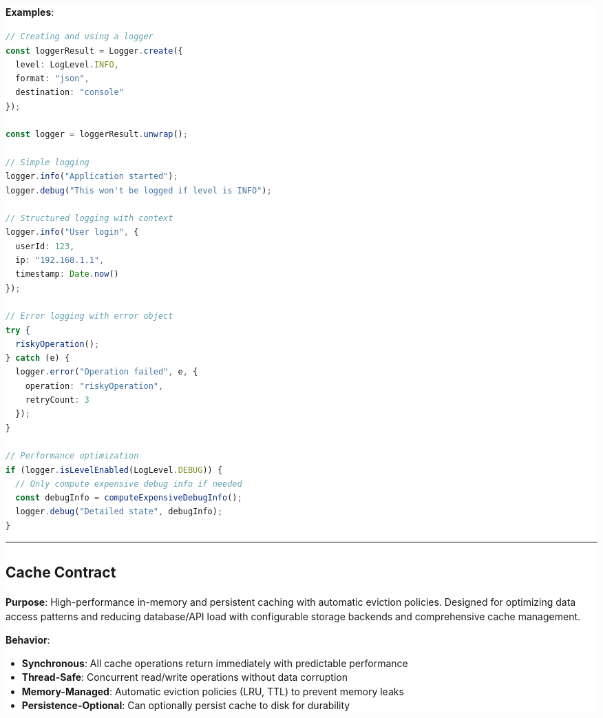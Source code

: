 **Examples**:

```typescript
// Creating and using a logger
const loggerResult = Logger.create({
  level: LogLevel.INFO,
  format: "json",
  destination: "console"
});

const logger = loggerResult.unwrap();

// Simple logging
logger.info("Application started");
logger.debug("This won't be logged if level is INFO");

// Structured logging with context
logger.info("User login", { 
  userId: 123, 
  ip: "192.168.1.1",
  timestamp: Date.now() 
});

// Error logging with error object
try {
  riskyOperation();
} catch (e) {
  logger.error("Operation failed", e, {
    operation: "riskyOperation",
    retryCount: 3
  });
}

// Performance optimization
if (logger.isLevelEnabled(LogLevel.DEBUG)) {
  // Only compute expensive debug info if needed
  const debugInfo = computeExpensiveDebugInfo();
  logger.debug("Detailed state", debugInfo);
}
```

---

## Cache Contract

**Purpose**: High-performance in-memory and persistent caching with automatic eviction policies. Designed for optimizing data access patterns and reducing database/API load with configurable storage backends and comprehensive cache management.

**Behavior**:
- **Synchronous**: All cache operations return immediately with predictable performance
- **Thread-Safe**: Concurrent read/write operations without data corruption
- **Memory-Managed**: Automatic eviction policies (LRU, TTL) to prevent memory leaks
- **Persistence-Optional**: Can optionally persist cache to disk for durability

